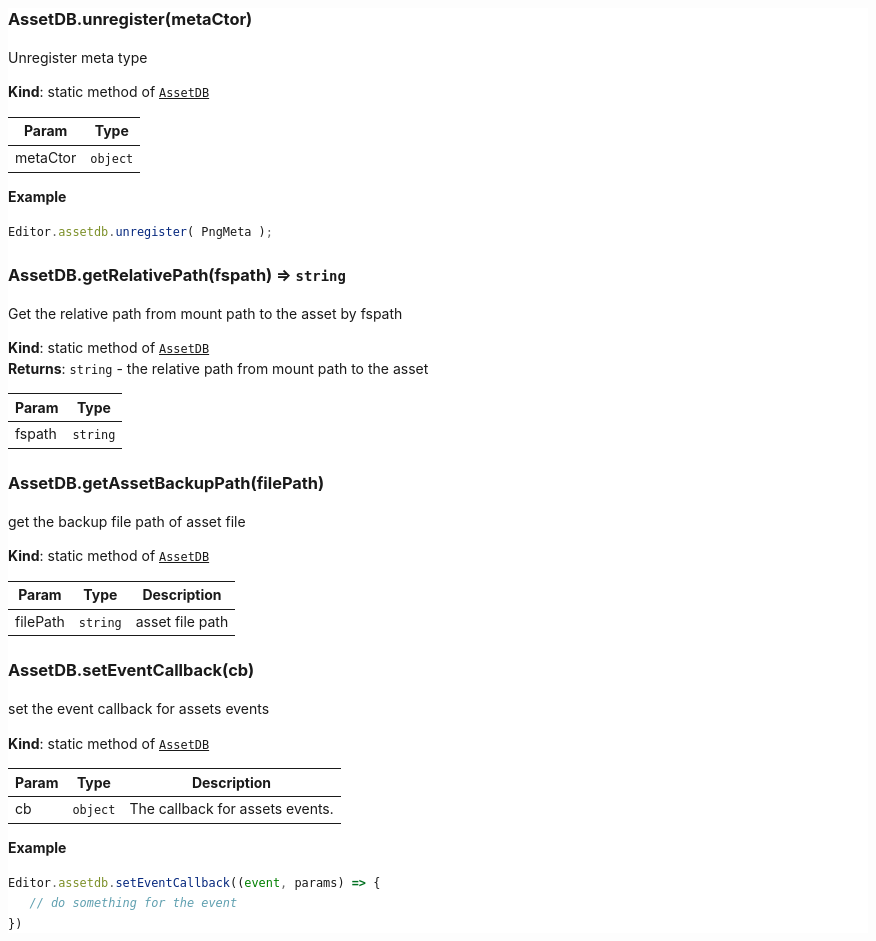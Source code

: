 ### AssetDB.unregister(metaCtor)
Unregister meta type

**Kind**: static method of [<code>AssetDB</code>](#module_AssetDB)  

| Param | Type |
| --- | --- |
| metaCtor | <code>object</code> | 

**Example**  
```js
Editor.assetdb.unregister( PngMeta );
```
<a name="module_AssetDB.getRelativePath"></a>

### AssetDB.getRelativePath(fspath) ⇒ <code>string</code>
Get the relative path from mount path to the asset by fspath

**Kind**: static method of [<code>AssetDB</code>](#module_AssetDB)  
**Returns**: <code>string</code> - the relative path from mount path to the asset  

| Param | Type |
| --- | --- |
| fspath | <code>string</code> | 

<a name="module_AssetDB.getAssetBackupPath"></a>

### AssetDB.getAssetBackupPath(filePath)
get the backup file path of asset file

**Kind**: static method of [<code>AssetDB</code>](#module_AssetDB)  

| Param | Type | Description |
| --- | --- | --- |
| filePath | <code>string</code> | asset file path |

<a name="module_AssetDB.setEventCallback"></a>

### AssetDB.setEventCallback(cb)
set the event callback for assets events

**Kind**: static method of [<code>AssetDB</code>](#module_AssetDB)  

| Param | Type | Description |
| --- | --- | --- |
| cb | <code>object</code> | The callback for assets events. |

**Example**  
```js
Editor.assetdb.setEventCallback((event, params) => {
   // do something for the event
})
```
<a name="module_AssetDB..urlToUuid"></a>
